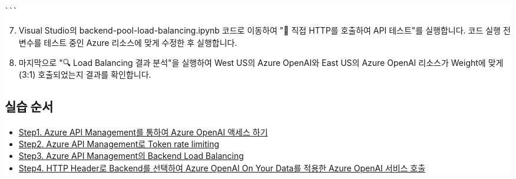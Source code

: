     ```

7. Visual Studio의 backend-pool-load-balancing.ipynb 코드로 이동하여 "🧪 직접 HTTP를 호출하여 API 테스트"를 실행합니다. 코드 실행 전 변수를 테스트 중인 Azure 리소스에 맞게 수정한 후 실행합니다.

8. 마지막으로 "🔍 Load Balancing 결과 분석"을 실행하여 West US의 Azure OpenAI와 East US의 Azure OpenAI 리소스가 Weight에 맞게 (3:1) 호출되었는지 결과를 확인합니다.

## 실습 순서

* [Step1. Azure API Management를 통하여 Azure OpenAI 액세스 하기](https://github.com/jeongaelee/ProjectMooModule3/blob/main/Step1.md)
* [Step2. Azure API Management로 Token rate limiting](https://github.com/jeongaelee/ProjectMooModule3/blob/main/Step2.md)
* [Step3. Azure API Management의 Backend Load Balancing](https://github.com/jeongaelee/ProjectMooModule3/blob/main/Step3.md)
* [Step4. HTTP Header로 Backend를 선택하여 Azure OpenAI On Your Data를 적용한 Azure OpenAI 서비스 호출](https://github.com/jeongaelee/ProjectMooModule3/blob/main/Step4.md)
